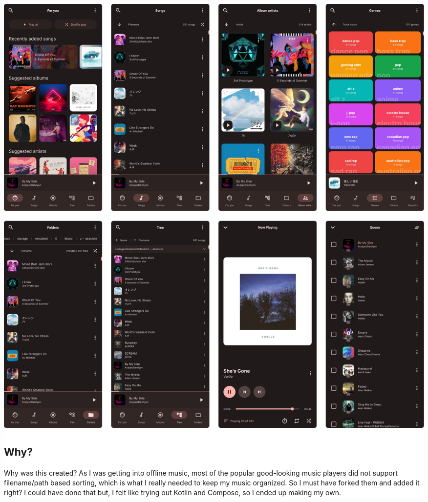 <p align="center">
    <img src="./media/screenshots.png" width="100%">
</p>

## Why?

Why was this created? As I was getting into offline music, most of the popular good-looking music players did not support filename/path based sorting, which is what I really needed to keep my music organized. So I must have forked them and added it right? I could have done that but, I felt like trying out Kotlin and Compose, so I ended up making my own.
